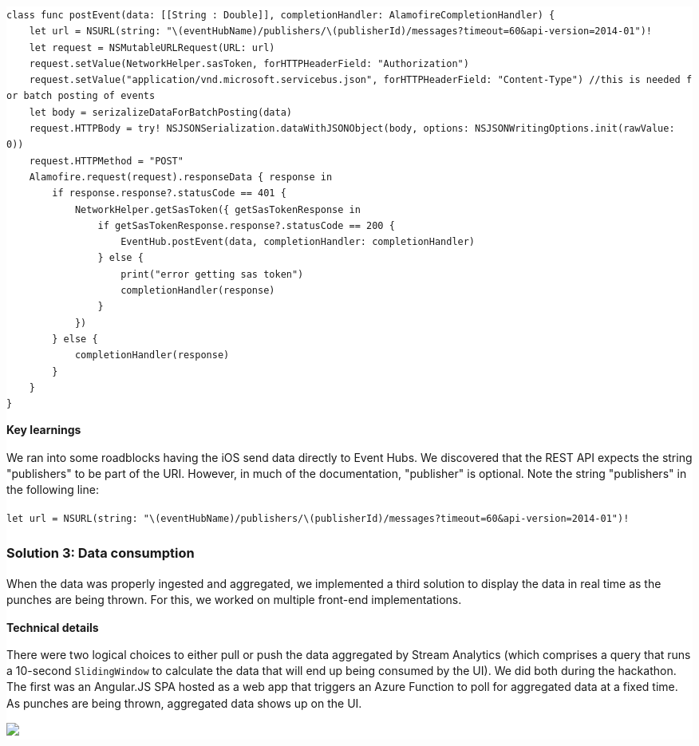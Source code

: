     class func postEvent(data: [[String : Double]], completionHandler: AlamofireCompletionHandler) {
        let url = NSURL(string: "\(eventHubName)/publishers/\(publisherId)/messages?timeout=60&api-version=2014-01")!
        let request = NSMutableURLRequest(URL: url)
        request.setValue(NetworkHelper.sasToken, forHTTPHeaderField: "Authorization")
        request.setValue("application/vnd.microsoft.servicebus.json", forHTTPHeaderField: "Content-Type") //this is needed for batch posting of events
        let body = serizalizeDataForBatchPosting(data)
        request.HTTPBody = try! NSJSONSerialization.dataWithJSONObject(body, options: NSJSONWritingOptions.init(rawValue: 0))
        request.HTTPMethod = "POST"
        Alamofire.request(request).responseData { response in
            if response.response?.statusCode == 401 {
                NetworkHelper.getSasToken({ getSasTokenResponse in
                    if getSasTokenResponse.response?.statusCode == 200 {
                        EventHub.postEvent(data, completionHandler: completionHandler)
                    } else {
                        print("error getting sas token")
                        completionHandler(response)
                    }
                })
            } else {
                completionHandler(response)
            }
        }
    }



**Key learnings**

We ran into some roadblocks having the iOS send data directly to Event Hubs. We discovered that the REST API expects the string "publishers" to be part of the URI. However, in much of the documentation, "publisher" is optional. Note the string "publishers" in the following line:

    let url = NSURL(string: "\(eventHubName)/publishers/\(publisherId)/messages?timeout=60&api-version=2014-01")!


### Solution 3: Data consumption 

When the data was properly ingested and aggregated, we implemented a third solution to display the data in real time as the punches are being thrown. For this, we worked on multiple front-end implementations.  

**Technical details**

There were two logical choices to either pull or push the data aggregated by Stream Analytics (which comprises a query that runs a 10-second `SlidingWindow` to calculate the data that will end up being consumed by the UI). We did both during the hackathon. The first was an Angular.JS SPA hosted as a web app that triggers an Azure Function to poll for aggregated data at a fixed time. As punches are being thrown, aggregated data shows up on the UI.

<img src="{{ site.baseurl }}/images/hykso02r.jpg" width="700">
